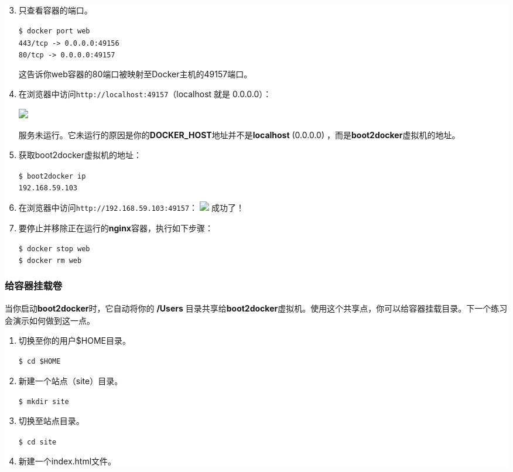 3. 只查看容器的端口。

	```
	$ docker port web
	443/tcp -> 0.0.0.0:49156
	80/tcp -> 0.0.0.0:49157
	```
	这告诉你web容器的80端口被映射至Docker主机的49157端口。

4. 在浏览器中访问`http://localhost:49157`（localhost 就是 0.0.0.0）：

	![](https://docs.docker.com/installation/images/bad_host.png)
	
	服务未运行。它未运行的原因是你的**DOCKER_HOST**地址并不是**localhost** (0.0.0.0) ，而是**boot2docker**虚拟机的地址。
	
5. 获取boot2docker虚拟机的地址：
	
	```
	$ boot2docker ip
	192.168.59.103
	```

6. 在浏览器中访问`http://192.168.59.103:49157`：
	![](https://docs.docker.com/installation/images/good_host.png)
	成功了！
	
7. 要停止并移除正在运行的**nginx**容器，执行如下步骤：
	
	```
	$ docker stop web
	$ docker rm web
	```


### 给容器挂载卷

当你启动**boot2docker**时，它自动将你的 **/Users** 目录共享给**boot2docker**虚拟机。使用这个共享点，你可以给容器挂载目录。下一个练习会演示如何做到这一点。

1. 切换至你的用户$HOME目录。

	```
	$ cd $HOME
	```

2. 新建一个站点（site）目录。

	```
	$ mkdir site
	```

3. 切换至站点目录。

	```
	$ cd site
	```

4. 新建一个index.html文件。
